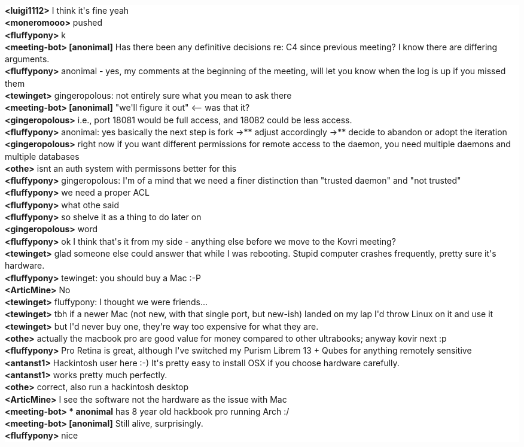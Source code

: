 **\<luigi1112>** I think it's fine yeah  
**\<moneromooo>** pushed  
**\<fluffypony>** k  
**\<meeting-bot> [anonimal]** Has there been any definitive decisions re: C4 since previous meeting? I know there are differing arguments.  
**\<fluffypony>** anonimal - yes, my comments at the beginning of the meeting, will let you know when the log is up if you missed them  
**\<tewinget>** gingeropolous: not entirely sure what you mean to ask there  
**\<meeting-bot> [anonimal]** "we'll figure it out" <-- was that it?  
**\<gingeropolous>** i.e., port 18081 would be full access, and 18082 could be less access.  
**\<fluffypony>** anonimal: yes basically the next step is fork ->** adjust accordingly ->** decide to abandon or adopt the iteration  
**\<gingeropolous>** right now if you want different permissions for remote access to the daemon, you need multiple daemons and multiple databases  
**\<othe>** isnt an auth system with permissons better for this  
**\<fluffypony>** gingeropolous: I'm of a mind that we need a finer distinction than "trusted daemon" and "not trusted"  
**\<fluffypony>** we need a proper ACL  
**\<fluffypony>** what othe said  
**\<fluffypony>** so shelve it as a thing to do later on  
**\<gingeropolous>** word  
**\<fluffypony>** ok I think that's it from my side - anything else before we move to the Kovri meeting?  
**\<tewinget>** glad someone else could answer that while I was rebooting.  Stupid computer crashes frequently, pretty sure it's hardware.  
**\<fluffypony>** tewinget: you should buy a Mac :-P  
**\<ArticMine>** No  
**\<tewinget>** fluffypony: I thought we were friends...  
**\<tewinget>** tbh if a newer Mac (not new, with that single port, but new-ish) landed on my lap I'd throw Linux on it and use it  
**\<tewinget>** but I'd never buy one, they're way too expensive for what they are.  
**\<othe>** actually the macbook pro are good value for money compared to other ultrabooks; anyway kovir next :p  
**\<fluffypony>** Pro Retina is great, although I've switched my Purism Librem 13 + Qubes for anything remotely sensitive  
**\<antanst1>** Hackintosh user here :-) It's pretty easy to install OSX if you choose hardware carefully.  
**\<antanst1>** works pretty much perfectly.  
**\<othe>** correct, also run a hackintosh desktop  
**\<ArticMine>** I see the software not the hardware as the issue with Mac  
**\<meeting-bot> * anonimal** has 8 year old hackbook pro running Arch :/  
**\<meeting-bot> [anonimal]** Still alive, surprisingly.  
**\<fluffypony>** nice